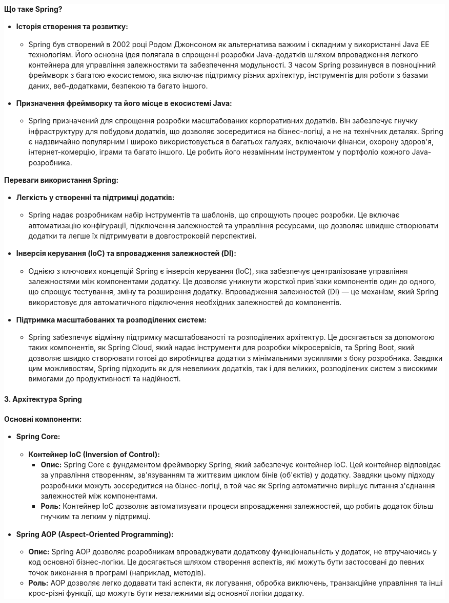 **Що таке Spring?**

- **Історія створення та розвитку:**
  - Spring був створений в 2002 році Родом Джонсоном як альтернатива важким і складним у використанні Java EE технологіям. Його основна ідея полягала в спрощенні розробки Java-додатків шляхом впровадження легкого контейнера для управління залежностями та забезпечення модульності. З часом Spring розвинувся в повноцінний фреймворк з багатою екосистемою, яка включає підтримку різних архітектур, інструментів для роботи з базами даних, веб-додатками, безпекою та багато іншого.

- **Призначення фреймворку та його місце в екосистемі Java:**
  - Spring призначений для спрощення розробки масштабованих корпоративних додатків. Він забезпечує гнучку інфраструктуру для побудови додатків, що дозволяє зосередитися на бізнес-логіці, а не на технічних деталях. Spring є надзвичайно популярним і широко використовується в багатьох галузях, включаючи фінанси, охорону здоров'я, інтернет-комерцію, іграми та багато іншого. Це робить його незамінним інструментом у портфоліо кожного Java-розробника.

**Переваги використання Spring:**

- **Легкість у створенні та підтримці додатків:**
  - Spring надає розробникам набір інструментів та шаблонів, що спрощують процес розробки. Це включає автоматизацію конфігурації, підключення залежностей та управління ресурсами, що дозволяє швидше створювати додатки та легше їх підтримувати в довгостроковій перспективі.

- **Інверсія керування (IoC) та впровадження залежностей (DI):**
  - Однією з ключових концепцій Spring є інверсія керування (IoC), яка забезпечує централізоване управління залежностями між компонентами додатку. Це дозволяє уникнути жорсткої прив'язки компонентів один до одного, що спрощує тестування, зміну та розширення додатку. Впровадження залежностей (DI) — це механізм, який Spring використовує для автоматичного підключення необхідних залежностей до компонентів.

- **Підтримка масштабованих та розподілених систем:**
  - Spring забезпечує відмінну підтримку масштабованості та розподілених архітектур. Це досягається за допомогою таких компонентів, як Spring Cloud, який надає інструменти для розробки мікросервісів, та Spring Boot, який дозволяє швидко створювати готові до виробництва додатки з мінімальними зусиллями з боку розробника. Завдяки цим можливостям, Spring підходить як для невеликих додатків, так і для великих, розподілених систем з високими вимогами до продуктивності та надійності.



#### 3. Архітектура Spring

**Основні компоненти:**

- **Spring Core:**
  - **Контейнер IoC (Inversion of Control):** 
    - **Опис:** Spring Core є фундаментом фреймворку Spring, який забезпечує контейнер IoC. Цей контейнер відповідає за управління створенням, зв'язуванням та життєвим циклом бінів (об'єктів) у додатку. Завдяки цьому підходу розробники можуть зосередитися на бізнес-логіці, в той час як Spring автоматично вирішує питання з'єднання залежностей між компонентами.
    - **Роль:** Контейнер IoC дозволяє автоматизувати процеси впровадження залежностей, що робить додаток більш гнучким та легким у підтримці.

- **Spring AOP (Aspect-Oriented Programming):**
  - **Опис:** Spring AOP дозволяє розробникам впроваджувати додаткову функціональність у додаток, не втручаючись у код основної бізнес-логіки. Це досягається шляхом створення аспектів, які можуть бути застосовані до певних точок виконання в програмі (наприклад, методів).
  - **Роль:** AOP дозволяє легко додавати такі аспекти, як логування, обробка виключень, транзакційне управління та інші крос-різні функції, що можуть бути незалежними від основної логіки додатку.
